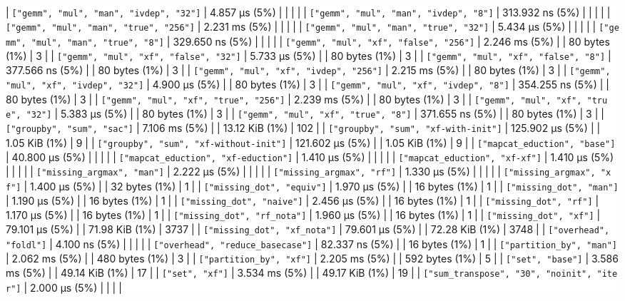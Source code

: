 | `["gemm", "mul", "man", "ivdep", "32"]`                        |   4.857 μs (5%) |         |                 |             |
| `["gemm", "mul", "man", "ivdep", "8"]`                         | 313.932 ns (5%) |         |                 |             |
| `["gemm", "mul", "man", "true", "256"]`                        |   2.231 ms (5%) |         |                 |             |
| `["gemm", "mul", "man", "true", "32"]`                         |   5.434 μs (5%) |         |                 |             |
| `["gemm", "mul", "man", "true", "8"]`                          | 329.650 ns (5%) |         |                 |             |
| `["gemm", "mul", "xf", "false", "256"]`                        |   2.246 ms (5%) |         |   80 bytes (1%) |           3 |
| `["gemm", "mul", "xf", "false", "32"]`                         |   5.733 μs (5%) |         |   80 bytes (1%) |           3 |
| `["gemm", "mul", "xf", "false", "8"]`                          | 377.566 ns (5%) |         |   80 bytes (1%) |           3 |
| `["gemm", "mul", "xf", "ivdep", "256"]`                        |   2.215 ms (5%) |         |   80 bytes (1%) |           3 |
| `["gemm", "mul", "xf", "ivdep", "32"]`                         |   4.900 μs (5%) |         |   80 bytes (1%) |           3 |
| `["gemm", "mul", "xf", "ivdep", "8"]`                          | 354.255 ns (5%) |         |   80 bytes (1%) |           3 |
| `["gemm", "mul", "xf", "true", "256"]`                         |   2.239 ms (5%) |         |   80 bytes (1%) |           3 |
| `["gemm", "mul", "xf", "true", "32"]`                          |   5.383 μs (5%) |         |   80 bytes (1%) |           3 |
| `["gemm", "mul", "xf", "true", "8"]`                           | 371.655 ns (5%) |         |   80 bytes (1%) |           3 |
| `["groupby", "sum", "sac"]`                                    |   7.106 ms (5%) |         |  13.12 KiB (1%) |         102 |
| `["groupby", "sum", "xf-with-init"]`                           | 125.902 μs (5%) |         |   1.05 KiB (1%) |           9 |
| `["groupby", "sum", "xf-without-init"]`                        | 121.602 μs (5%) |         |   1.05 KiB (1%) |           9 |
| `["mapcat_eduction", "base"]`                                  |  40.800 μs (5%) |         |                 |             |
| `["mapcat_eduction", "xf-eduction"]`                           |   1.410 μs (5%) |         |                 |             |
| `["mapcat_eduction", "xf-xf"]`                                 |   1.410 μs (5%) |         |                 |             |
| `["missing_argmax", "man"]`                                    |   2.222 μs (5%) |         |                 |             |
| `["missing_argmax", "rf"]`                                     |   1.330 μs (5%) |         |                 |             |
| `["missing_argmax", "xf"]`                                     |   1.400 μs (5%) |         |   32 bytes (1%) |           1 |
| `["missing_dot", "equiv"]`                                     |   1.970 μs (5%) |         |   16 bytes (1%) |           1 |
| `["missing_dot", "man"]`                                       |   1.190 μs (5%) |         |   16 bytes (1%) |           1 |
| `["missing_dot", "naive"]`                                     |   2.456 μs (5%) |         |   16 bytes (1%) |           1 |
| `["missing_dot", "rf"]`                                        |   1.170 μs (5%) |         |   16 bytes (1%) |           1 |
| `["missing_dot", "rf_nota"]`                                   |   1.960 μs (5%) |         |   16 bytes (1%) |           1 |
| `["missing_dot", "xf"]`                                        |  79.101 μs (5%) |         |  71.98 KiB (1%) |        3737 |
| `["missing_dot", "xf_nota"]`                                   |  79.601 μs (5%) |         |  72.28 KiB (1%) |        3748 |
| `["overhead", "foldl"]`                                        |   4.100 ns (5%) |         |                 |             |
| `["overhead", "reduce_basecase"]`                              |  82.337 ns (5%) |         |   16 bytes (1%) |           1 |
| `["partition_by", "man"]`                                      |   2.062 ms (5%) |         |  480 bytes (1%) |           3 |
| `["partition_by", "xf"]`                                       |   2.205 ms (5%) |         |  592 bytes (1%) |           5 |
| `["set", "base"]`                                              |   3.586 ms (5%) |         |  49.14 KiB (1%) |          17 |
| `["set", "xf"]`                                                |   3.534 ms (5%) |         |  49.17 KiB (1%) |          19 |
| `["sum_transpose", "30", "noinit", "iter"]`                    |   2.000 μs (5%) |         |                 |             |